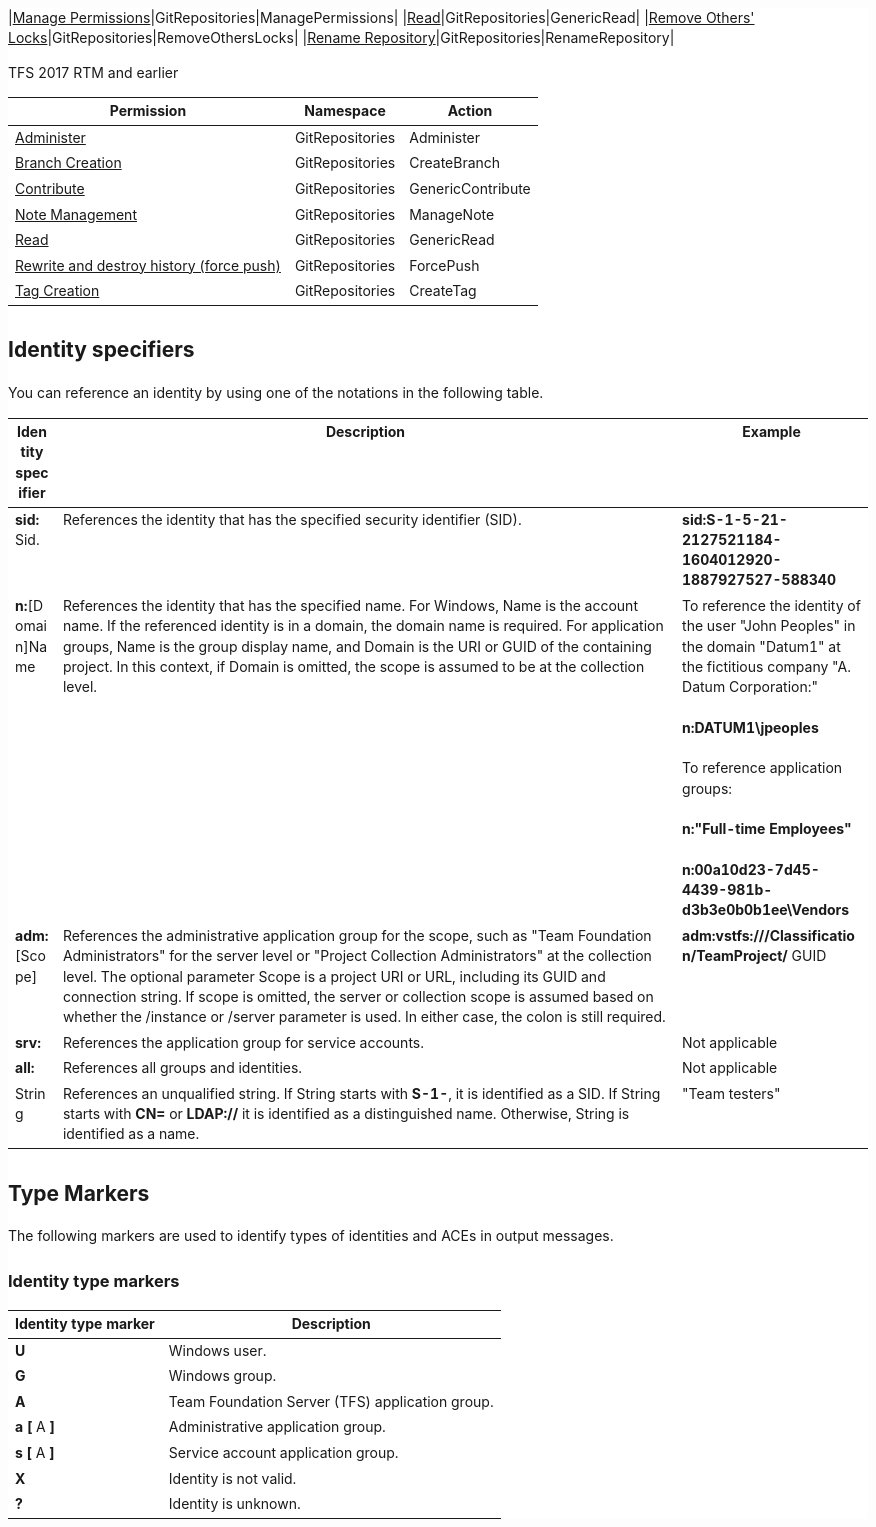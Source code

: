|[Manage Permissions](../../permissions.md#git-manage-permissions-permission)|GitRepositories|ManagePermissions|
|[Read](../../permissions.md#git-read-permission)|GitRepositories|GenericRead|
|[Remove Others' Locks](../../permissions.md#git-remove-others-locks-permission)|GitRepositories|RemoveOthersLocks|
|[Rename Repository](../../permissions.md#git-rename-repository-permission)|GitRepositories|RenameRepository|

TFS 2017 RTM and earlier

|Permission|Namespace|Action|
|---|---|---|
|[Administer](../../git-permissions-before-2017.md#git-administer-permission)|GitRepositories|Administer|
|[Branch Creation](../../git-permissions-before-2017.md#git-branch-creation-permission)|GitRepositories|CreateBranch|
|[Contribute](../../git-permissions-before-2017.md#git-contribute-permission)|GitRepositories|GenericContribute|
|[Note Management](../../git-permissions-before-2017.md#git-note-management-permission)|GitRepositories|ManageNote|
|[Read](../../git-permissions-before-2017.md#git-read-permission)|GitRepositories|GenericRead|
|[Rewrite and destroy history (force push)](../../git-permissions-before-2017.md#git-rewrite-and-destroy-history-permission)|GitRepositories|ForcePush|
|[Tag Creation](../../git-permissions-before-2017.md#git-tag-creation-permission)|GitRepositories|CreateTag|

<a id="specifiers"></a>
## Identity specifiers

You can reference an identity by using one of the notations in the following table.

|Identity specifier|Description|Example|
|---|---|---|
|**sid:** Sid.|References the identity that has the specified security identifier (SID).|**sid:S-1-5-21-2127521184-1604012920-1887927527-588340**|
|**n:**[D omain\]Name|References the identity that has the specified name. For Windows, Name is the account name. If the referenced identity is in a domain, the domain name is required. For application groups, Name is the group display name, and Domain is the URI or GUID of the containing project. In this context, if Domain is omitted, the scope is assumed to be at the collection level.|To reference the identity of the user &quot;John Peoples&quot; in the domain &quot;Datum1&quot; at the fictitious company &quot;A. Datum Corporation:&quot;<br /><br />**n:DATUM1\jpeoples**<br /><br />To reference application groups:<br /><br />**n:&quot;Full-time Employees&quot;**<br /><br />**n:00a10d23-7d45-4439-981b-d3b3e0b0b1ee\Vendors**|
|**adm:**[Scope]|References the administrative application group for the scope, such as &quot;Team Foundation Administrators&quot; for the server level or &quot;Project Collection Administrators&quot; at the collection level. The optional parameter Scope is a project URI or URL, including its GUID and connection string. If scope is omitted, the server or collection scope is assumed based on whether the /instance or /server parameter is used. In either case, the colon is still required.|**adm:vstfs:///Classification/TeamProject/** GUID|
|**srv:**|References the application group for service accounts.|Not applicable|
|**all:**|References all groups and identities.|Not applicable|
|String|References an unqualified string. If String starts with **S-1-**, it is identified as a SID. If String starts with **CN=** or **LDAP://** it is identified as a distinguished name. Otherwise, String is identified as a name.|&quot;Team testers&quot;|

## Type Markers

The following markers are used to identify types of identities and ACEs in output messages.

### Identity type markers 

|Identity type marker|Description|
|---|---|
|**U**|Windows user.|
|**G**|Windows group.|
|**A**|Team Foundation Server (TFS) application group.|
|**a \[** A **\]**|Administrative application group.|
|**s \[** A **\]**|Service account application group.|
|**X**|Identity is not valid.|
|**?**|Identity is unknown.|
